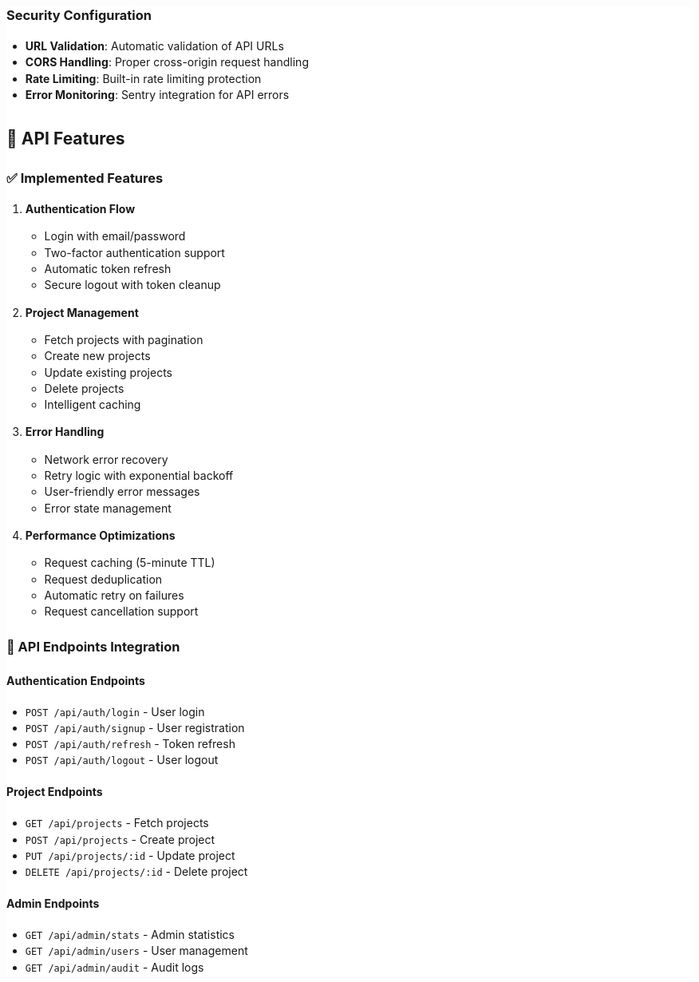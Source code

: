 ### Security Configuration
- **URL Validation**: Automatic validation of API URLs
- **CORS Handling**: Proper cross-origin request handling
- **Rate Limiting**: Built-in rate limiting protection
- **Error Monitoring**: Sentry integration for API errors

## 🚀 API Features

### ✅ Implemented Features

1. **Authentication Flow**
   - Login with email/password
   - Two-factor authentication support
   - Automatic token refresh
   - Secure logout with token cleanup

2. **Project Management**
   - Fetch projects with pagination
   - Create new projects
   - Update existing projects
   - Delete projects
   - Intelligent caching

3. **Error Handling**
   - Network error recovery
   - Retry logic with exponential backoff
   - User-friendly error messages
   - Error state management

4. **Performance Optimizations**
   - Request caching (5-minute TTL)
   - Request deduplication
   - Automatic retry on failures
   - Request cancellation support

### 🔄 API Endpoints Integration

#### Authentication Endpoints
- `POST /api/auth/login` - User login
- `POST /api/auth/signup` - User registration
- `POST /api/auth/refresh` - Token refresh
- `POST /api/auth/logout` - User logout

#### Project Endpoints
- `GET /api/projects` - Fetch projects
- `POST /api/projects` - Create project
- `PUT /api/projects/:id` - Update project
- `DELETE /api/projects/:id` - Delete project

#### Admin Endpoints
- `GET /api/admin/stats` - Admin statistics
- `GET /api/admin/users` - User management
- `GET /api/admin/audit` - Audit logs
